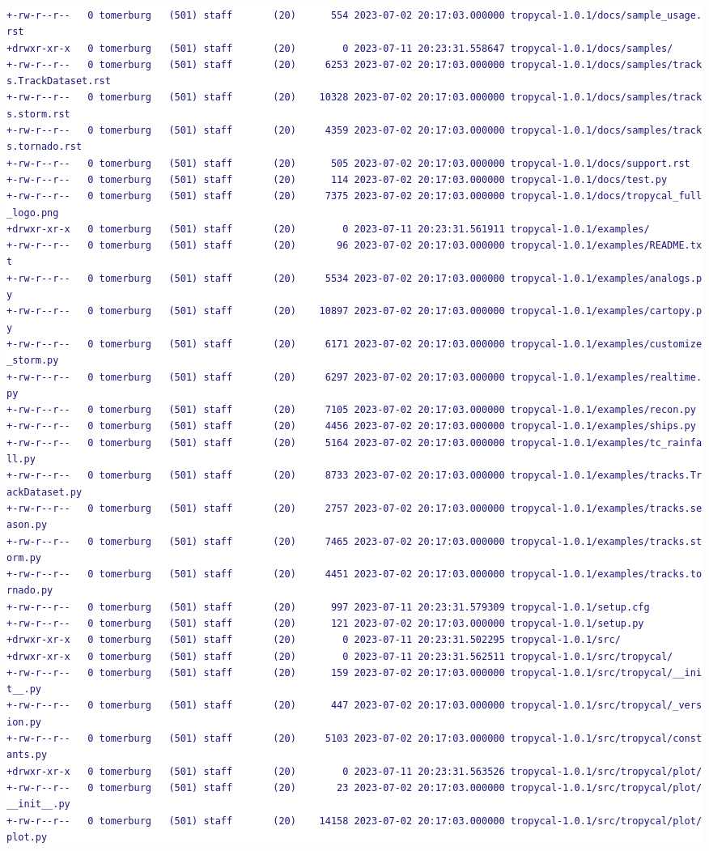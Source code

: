 ```diff
+-rw-r--r--   0 tomerburg   (501) staff       (20)      554 2023-07-02 20:17:03.000000 tropycal-1.0.1/docs/sample_usage.rst
+drwxr-xr-x   0 tomerburg   (501) staff       (20)        0 2023-07-11 20:23:31.558647 tropycal-1.0.1/docs/samples/
+-rw-r--r--   0 tomerburg   (501) staff       (20)     6253 2023-07-02 20:17:03.000000 tropycal-1.0.1/docs/samples/tracks.TrackDataset.rst
+-rw-r--r--   0 tomerburg   (501) staff       (20)    10328 2023-07-02 20:17:03.000000 tropycal-1.0.1/docs/samples/tracks.storm.rst
+-rw-r--r--   0 tomerburg   (501) staff       (20)     4359 2023-07-02 20:17:03.000000 tropycal-1.0.1/docs/samples/tracks.tornado.rst
+-rw-r--r--   0 tomerburg   (501) staff       (20)      505 2023-07-02 20:17:03.000000 tropycal-1.0.1/docs/support.rst
+-rw-r--r--   0 tomerburg   (501) staff       (20)      114 2023-07-02 20:17:03.000000 tropycal-1.0.1/docs/test.py
+-rw-r--r--   0 tomerburg   (501) staff       (20)     7375 2023-07-02 20:17:03.000000 tropycal-1.0.1/docs/tropycal_full_logo.png
+drwxr-xr-x   0 tomerburg   (501) staff       (20)        0 2023-07-11 20:23:31.561911 tropycal-1.0.1/examples/
+-rw-r--r--   0 tomerburg   (501) staff       (20)       96 2023-07-02 20:17:03.000000 tropycal-1.0.1/examples/README.txt
+-rw-r--r--   0 tomerburg   (501) staff       (20)     5534 2023-07-02 20:17:03.000000 tropycal-1.0.1/examples/analogs.py
+-rw-r--r--   0 tomerburg   (501) staff       (20)    10897 2023-07-02 20:17:03.000000 tropycal-1.0.1/examples/cartopy.py
+-rw-r--r--   0 tomerburg   (501) staff       (20)     6171 2023-07-02 20:17:03.000000 tropycal-1.0.1/examples/customize_storm.py
+-rw-r--r--   0 tomerburg   (501) staff       (20)     6297 2023-07-02 20:17:03.000000 tropycal-1.0.1/examples/realtime.py
+-rw-r--r--   0 tomerburg   (501) staff       (20)     7105 2023-07-02 20:17:03.000000 tropycal-1.0.1/examples/recon.py
+-rw-r--r--   0 tomerburg   (501) staff       (20)     4456 2023-07-02 20:17:03.000000 tropycal-1.0.1/examples/ships.py
+-rw-r--r--   0 tomerburg   (501) staff       (20)     5164 2023-07-02 20:17:03.000000 tropycal-1.0.1/examples/tc_rainfall.py
+-rw-r--r--   0 tomerburg   (501) staff       (20)     8733 2023-07-02 20:17:03.000000 tropycal-1.0.1/examples/tracks.TrackDataset.py
+-rw-r--r--   0 tomerburg   (501) staff       (20)     2757 2023-07-02 20:17:03.000000 tropycal-1.0.1/examples/tracks.season.py
+-rw-r--r--   0 tomerburg   (501) staff       (20)     7465 2023-07-02 20:17:03.000000 tropycal-1.0.1/examples/tracks.storm.py
+-rw-r--r--   0 tomerburg   (501) staff       (20)     4451 2023-07-02 20:17:03.000000 tropycal-1.0.1/examples/tracks.tornado.py
+-rw-r--r--   0 tomerburg   (501) staff       (20)      997 2023-07-11 20:23:31.579309 tropycal-1.0.1/setup.cfg
+-rw-r--r--   0 tomerburg   (501) staff       (20)      121 2023-07-02 20:17:03.000000 tropycal-1.0.1/setup.py
+drwxr-xr-x   0 tomerburg   (501) staff       (20)        0 2023-07-11 20:23:31.502295 tropycal-1.0.1/src/
+drwxr-xr-x   0 tomerburg   (501) staff       (20)        0 2023-07-11 20:23:31.562511 tropycal-1.0.1/src/tropycal/
+-rw-r--r--   0 tomerburg   (501) staff       (20)      159 2023-07-02 20:17:03.000000 tropycal-1.0.1/src/tropycal/__init__.py
+-rw-r--r--   0 tomerburg   (501) staff       (20)      447 2023-07-02 20:17:03.000000 tropycal-1.0.1/src/tropycal/_version.py
+-rw-r--r--   0 tomerburg   (501) staff       (20)     5103 2023-07-02 20:17:03.000000 tropycal-1.0.1/src/tropycal/constants.py
+drwxr-xr-x   0 tomerburg   (501) staff       (20)        0 2023-07-11 20:23:31.563526 tropycal-1.0.1/src/tropycal/plot/
+-rw-r--r--   0 tomerburg   (501) staff       (20)       23 2023-07-02 20:17:03.000000 tropycal-1.0.1/src/tropycal/plot/__init__.py
+-rw-r--r--   0 tomerburg   (501) staff       (20)    14158 2023-07-02 20:17:03.000000 tropycal-1.0.1/src/tropycal/plot/plot.py
```